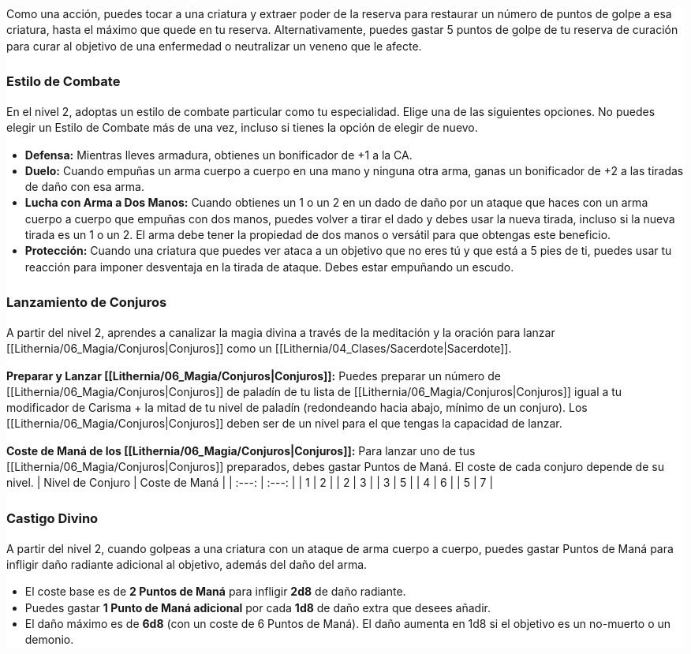 Como una acción, puedes tocar a una criatura y extraer poder de la reserva para restaurar un número de puntos de golpe a esa criatura, hasta el máximo que quede en tu reserva. Alternativamente, puedes gastar 5 puntos de golpe de tu reserva de curación para curar al objetivo de una enfermedad o neutralizar un veneno que le afecte.

### **Estilo de Combate**
En el nivel 2, adoptas un estilo de combate particular como tu especialidad. Elige una de las siguientes opciones. No puedes elegir un Estilo de Combate más de una vez, incluso si tienes la opción de elegir de nuevo.
*   **Defensa:** Mientras lleves armadura, obtienes un bonificador de +1 a la CA.
*   **Duelo:** Cuando empuñas un arma cuerpo a cuerpo en una mano y ninguna otra arma, ganas un bonificador de +2 a las tiradas de daño con esa arma.
*   **Lucha con Arma a Dos Manos:** Cuando obtienes un 1 o un 2 en un dado de daño por un ataque que haces con un arma cuerpo a cuerpo que empuñas con dos manos, puedes volver a tirar el dado y debes usar la nueva tirada, incluso si la nueva tirada es un 1 o un 2. El arma debe tener la propiedad de dos manos o versátil para que obtengas este beneficio.
*   **Protección:** Cuando una criatura que puedes ver ataca a un objetivo que no eres tú y que está a 5 pies de ti, puedes usar tu reacción para imponer desventaja en la tirada de ataque. Debes estar empuñando un escudo.

### **Lanzamiento de Conjuros**
A partir del nivel 2, aprendes a canalizar la magia divina a través de la meditación y la oración para lanzar [[Lithernia/06_Magia/Conjuros\|Conjuros]] como un [[Lithernia/04_Clases/Sacerdote\|Sacerdote]].

**Preparar y Lanzar [[Lithernia/06_Magia/Conjuros\|Conjuros]]:** Puedes preparar un número de [[Lithernia/06_Magia/Conjuros\|Conjuros]] de paladín de tu lista de [[Lithernia/06_Magia/Conjuros\|Conjuros]] igual a tu modificador de Carisma + la mitad de tu nivel de paladín (redondeando hacia abajo, mínimo de un conjuro). Los [[Lithernia/06_Magia/Conjuros\|Conjuros]] deben ser de un nivel para el que tengas la capacidad de lanzar.

**Coste de Maná de los [[Lithernia/06_Magia/Conjuros\|Conjuros]]:** Para lanzar uno de tus [[Lithernia/06_Magia/Conjuros\|Conjuros]] preparados, debes gastar Puntos de Maná. El coste de cada conjuro depende de su nivel.
| Nivel de Conjuro | Coste de Maná |
| :---: | :---: |
| 1 | 2 |
| 2 | 3 |
| 3 | 5 |
| 4 | 6 |
| 5 | 7 |

### **Castigo Divino**
A partir del nivel 2, cuando golpeas a una criatura con un ataque de arma cuerpo a cuerpo, puedes gastar Puntos de Maná para infligir daño radiante adicional al objetivo, además del daño del arma.
*   El coste base es de **2 Puntos de Maná** para infligir **2d8** de daño radiante.
*   Puedes gastar **1 Punto de Maná adicional** por cada **1d8** de daño extra que desees añadir.
*   El daño máximo es de **6d8** (con un coste de 6 Puntos de Maná). El daño aumenta en 1d8 si el objetivo es un no-muerto o un demonio.
